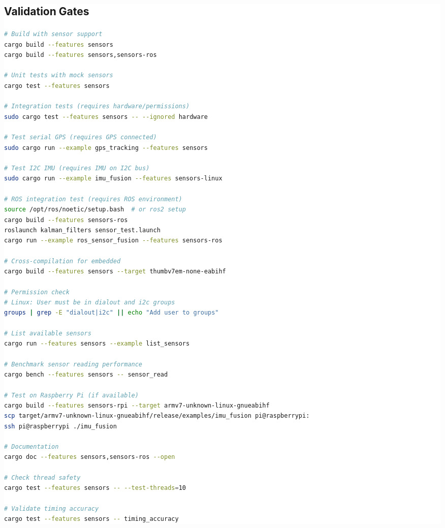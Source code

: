 ## Validation Gates

```bash
# Build with sensor support
cargo build --features sensors
cargo build --features sensors,sensors-ros

# Unit tests with mock sensors
cargo test --features sensors

# Integration tests (requires hardware/permissions)
sudo cargo test --features sensors -- --ignored hardware

# Test serial GPS (requires GPS connected)
sudo cargo run --example gps_tracking --features sensors

# Test I2C IMU (requires IMU on I2C bus)
sudo cargo run --example imu_fusion --features sensors-linux

# ROS integration test (requires ROS environment)
source /opt/ros/noetic/setup.bash  # or ros2 setup
cargo build --features sensors-ros
roslaunch kalman_filters sensor_test.launch
cargo run --example ros_sensor_fusion --features sensors-ros

# Cross-compilation for embedded
cargo build --features sensors --target thumbv7em-none-eabihf

# Permission check
# Linux: User must be in dialout and i2c groups
groups | grep -E "dialout|i2c" || echo "Add user to groups"

# List available sensors
cargo run --features sensors --example list_sensors

# Benchmark sensor reading performance
cargo bench --features sensors -- sensor_read

# Test on Raspberry Pi (if available)
cargo build --features sensors-rpi --target armv7-unknown-linux-gnueabihf
scp target/armv7-unknown-linux-gnueabihf/release/examples/imu_fusion pi@raspberrypi:
ssh pi@raspberrypi ./imu_fusion

# Documentation
cargo doc --features sensors,sensors-ros --open

# Check thread safety
cargo test --features sensors -- --test-threads=10

# Validate timing accuracy
cargo test --features sensors -- timing_accuracy
```
